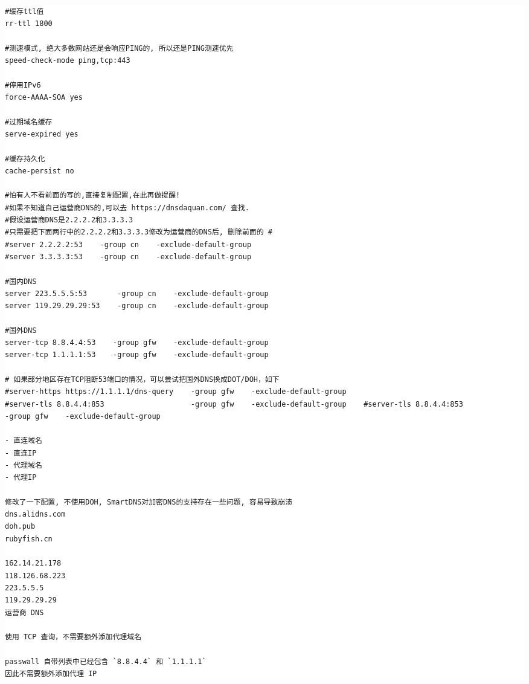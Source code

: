     #缓存ttl值
    rr-ttl 1800
    
    #测速模式, 绝大多数网站还是会响应PING的, 所以还是PING测速优先
    speed-check-mode ping,tcp:443
    
    #停用IPv6
    force-AAAA-SOA yes
    
    #过期域名缓存
    serve-expired yes
    
    #缓存持久化
    cache-persist no
    
    #怕有人不看前面的写的,直接复制配置,在此再做提醒!
    #如果不知道自己运营商DNS的,可以去 https://dnsdaquan.com/ 查找.
    #假设运营商DNS是2.2.2.2和3.3.3.3
    #只需要把下面两行中的2.2.2.2和3.3.3.3修改为运营商的DNS后, 删除前面的 # 
    #server 2.2.2.2:53    -group cn    -exclude-default-group
    #server 3.3.3.3:53    -group cn    -exclude-default-group
    
    #国内DNS
    server 223.5.5.5:53       -group cn    -exclude-default-group
    server 119.29.29.29:53    -group cn    -exclude-default-group
    
    #国外DNS
    server-tcp 8.8.4.4:53    -group gfw    -exclude-default-group
    server-tcp 1.1.1.1:53    -group gfw    -exclude-default-group
    
    # 如果部分地区存在TCP阻断53端口的情况，可以尝试把国外DNS换成DOT/DOH，如下
    #server-https https://1.1.1.1/dns-query    -group gfw    -exclude-default-group
    #server-tls 8.8.4.4:853                    -group gfw    -exclude-default-group    #server-tls 8.8.4.4:853                    -group gfw    -exclude-default-group
    
    - 直连域名
    - 直连IP
    - 代理域名
    - 代理IP
    
    修改了一下配置, 不使用DOH, SmartDNS对加密DNS的支持存在一些问题, 容易导致崩溃  
    dns.alidns.com  
    doh.pub  
    rubyfish.cn  
    
    162.14.21.178  
    118.126.68.223  
    223.5.5.5  
    119.29.29.29  
    运营商 DNS  
    
    使用 TCP 查询，不需要额外添加代理域名  
    
    passwall 自带列表中已经包含 `8.8.4.4` 和 `1.1.1.1`  
    因此不需要额外添加代理 IP  
    